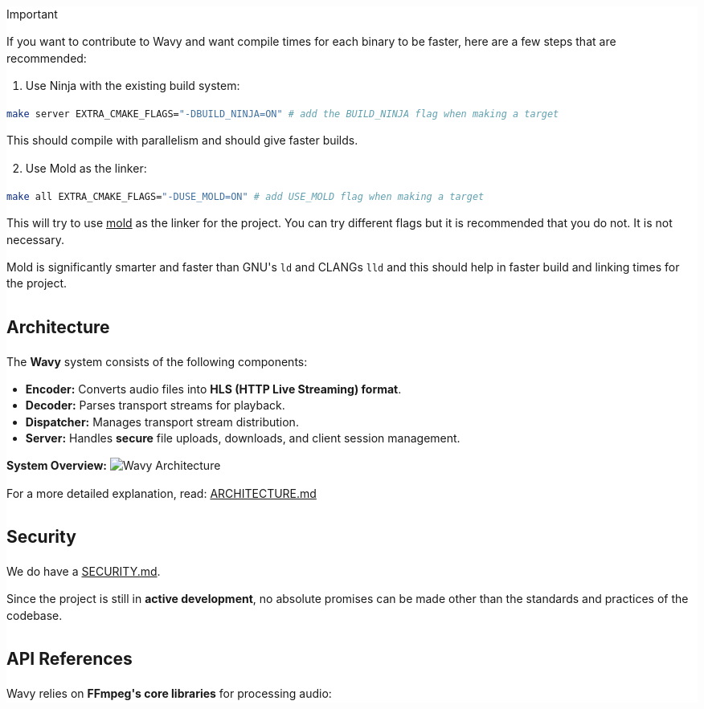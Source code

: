 > [!IMPORTANT]
>
> If you want to contribute to Wavy and want compile times
> for each binary to be faster, here are a few steps that are recommended:
>
> 1. Use Ninja with the existing build system:
>
> ```bash
> make server EXTRA_CMAKE_FLAGS="-DBUILD_NINJA=ON" # add the BUILD_NINJA flag when making a target
> ```
>
> This should compile with parallelism and should give faster builds.
>
> 2. Use Mold as the linker:
>
> ```bash
> make all EXTRA_CMAKE_FLAGS="-DUSE_MOLD=ON" # add USE_MOLD flag when making a target
> ```
>
> This will try to use [mold](https://github.com/rui314/mold) as the linker for the project.
> You can try different flags but it is recommended that you do not. It is not necessary.
>
> Mold is significantly smarter and faster than GNU's `ld` and CLANGs `lld` and this should help in
> faster build and linking times for the project.
>


## **Architecture**
The **Wavy** system consists of the following components:

- **Encoder:** Converts audio files into **HLS (HTTP Live Streaming) format**.
- **Decoder:** Parses transport streams for playback.
- **Dispatcher:** Manages transport stream distribution.
- **Server:** Handles **secure** file uploads, downloads, and client session management.

**System Overview:**
<img src="assets/wavy-arch.jpeg" alt="Wavy Architecture" width="400">

For a more detailed explanation, read:
[ARCHITECTURE.md](https://github.com/nots1dd/wavy/blob/main/ARCHITECTURE.md)

## **Security**

We do have a [SECURITY.md](https://github.com/Oinkognito/wavy/blob/main/SECURITY.md).

Since the project is still in **active development**, no absolute promises can be made other than the standards and
practices of the codebase.

## **API References**
Wavy relies on **FFmpeg's core libraries** for processing audio:
